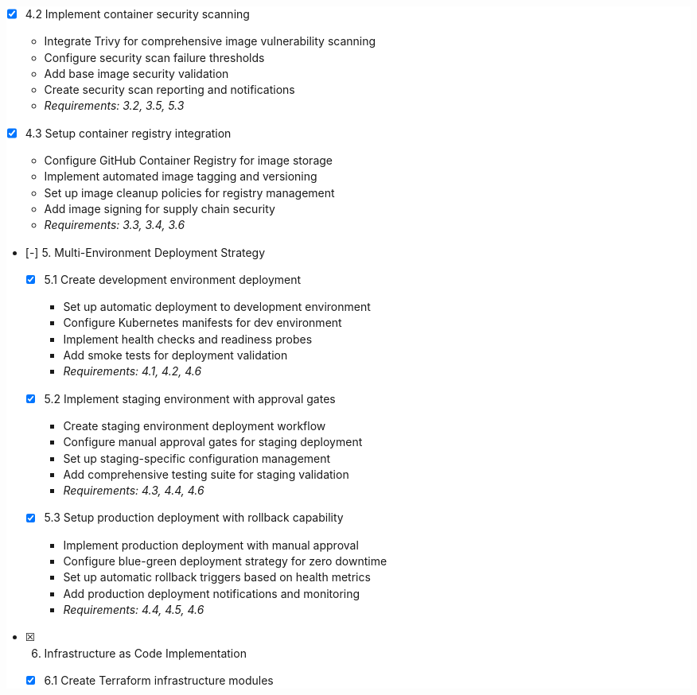   - [x] 4.2 Implement container security scanning


    - Integrate Trivy for comprehensive image vulnerability scanning
    - Configure security scan failure thresholds
    - Add base image security validation
    - Create security scan reporting and notifications
    - _Requirements: 3.2, 3.5, 5.3_

  - [x] 4.3 Setup container registry integration


    - Configure GitHub Container Registry for image storage
    - Implement automated image tagging and versioning
    - Set up image cleanup policies for registry management
    - Add image signing for supply chain security
    - _Requirements: 3.3, 3.4, 3.6_

- [-] 5. Multi-Environment Deployment Strategy



  - [x] 5.1 Create development environment deployment


    - Set up automatic deployment to development environment
    - Configure Kubernetes manifests for dev environment
    - Implement health checks and readiness probes
    - Add smoke tests for deployment validation
    - _Requirements: 4.1, 4.2, 4.6_

  - [x] 5.2 Implement staging environment with approval gates








    - Create staging environment deployment workflow
    - Configure manual approval gates for staging deployment
    - Set up staging-specific configuration management
    - Add comprehensive testing suite for staging validation
    - _Requirements: 4.3, 4.4, 4.6_

  - [x] 5.3 Setup production deployment with rollback capability




    - Implement production deployment with manual approval
    - Configure blue-green deployment strategy for zero downtime
    - Set up automatic rollback triggers based on health metrics
    - Add production deployment notifications and monitoring
    - _Requirements: 4.4, 4.5, 4.6_

- [x] 6. Infrastructure as Code Implementation




  - [x] 6.1 Create Terraform infrastructure modules

